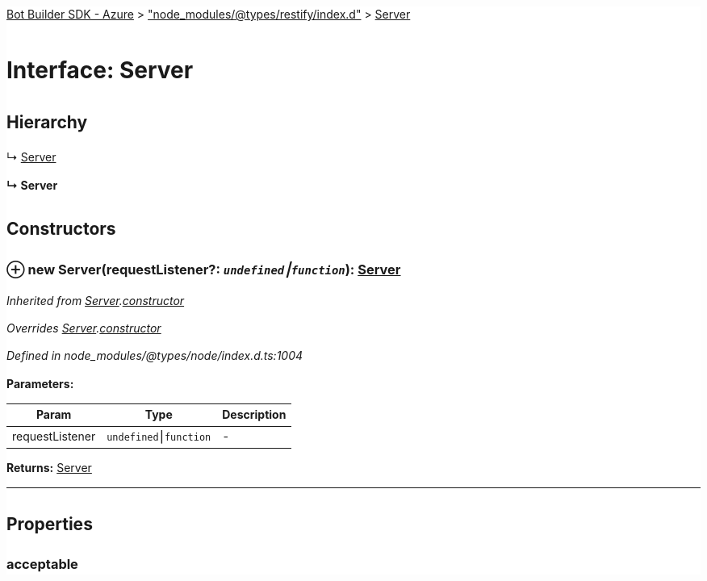 [Bot Builder SDK - Azure](../README.md) > ["node_modules/@types/restify/index.d"](../modules/_node_modules__types_restify_index_d_.md) > [Server](../interfaces/_node_modules__types_restify_index_d_.server.md)



# Interface: Server

## Hierarchy


↳  [Server](../classes/_node_modules__types_node_index_d_._http_.server.md)

**↳ Server**








## Constructors
<a id="constructor"></a>


### ⊕ **new Server**(requestListener?: *`undefined`⎮`function`*): [Server](_node_modules__types_restify_index_d_.server.md)


*Inherited from [Server](../classes/_node_modules__types_node_index_d_._http_.server.md).[constructor](../classes/_node_modules__types_node_index_d_._http_.server.md#constructor)*

*Overrides [Server](../classes/_node_modules__types_node_index_d_._net_.server.md).[constructor](../classes/_node_modules__types_node_index_d_._net_.server.md#constructor)*

*Defined in node_modules/@types/node/index.d.ts:1004*



**Parameters:**

| Param | Type | Description |
| ------ | ------ | ------ |
| requestListener | `undefined`⎮`function`   |  - |





**Returns:** [Server](_node_modules__types_restify_index_d_.server.md)

---


## Properties
<a id="acceptable"></a>

###  acceptable
